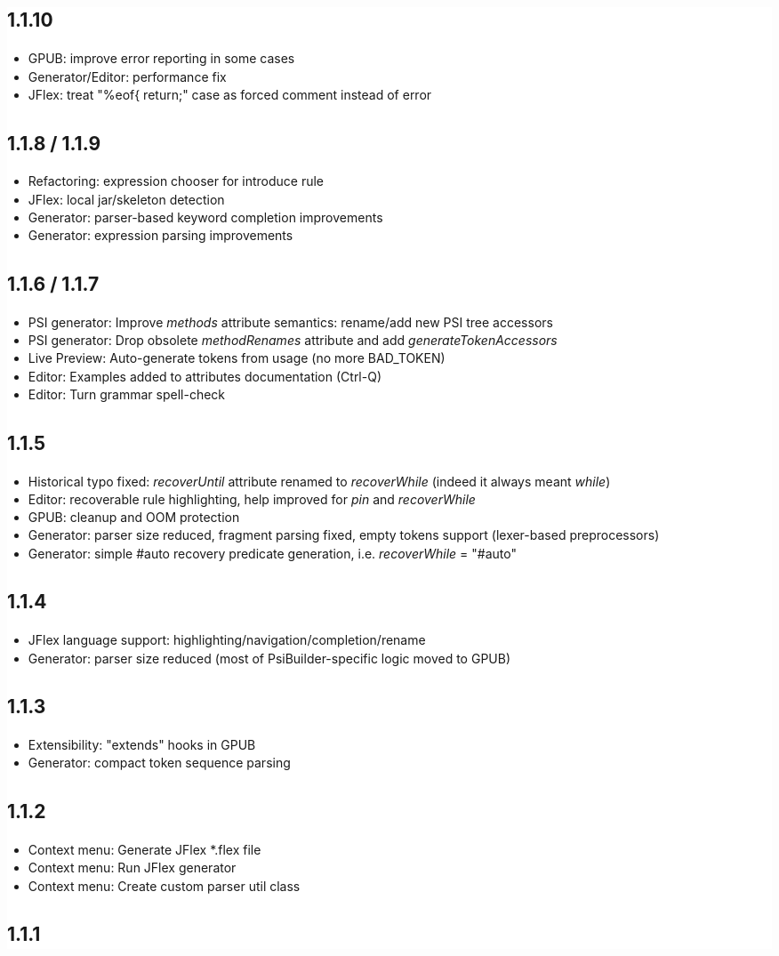 ## 1.1.10

* GPUB: improve error reporting in some cases
* Generator/Editor: performance fix
* JFlex: treat "%eof{ return;" case as forced comment instead of error

## 1.1.8 / 1.1.9

* Refactoring: expression chooser for introduce rule
* JFlex: local jar/skeleton detection
* Generator: parser-based keyword completion improvements
* Generator: expression parsing improvements

## 1.1.6 / 1.1.7

* PSI generator: Improve *methods* attribute semantics: rename/add new PSI tree accessors
* PSI generator: Drop obsolete *methodRenames* attribute and add *generateTokenAccessors*
* Live Preview: Auto-generate tokens from usage (no more BAD_TOKEN)
* Editor: Examples added to attributes documentation (Ctrl-Q)
* Editor: Turn grammar spell-check

## 1.1.5

* Historical typo fixed: _recoverUntil_ attribute renamed to _recoverWhile_ (indeed it always meant _while_)
* Editor: recoverable rule highlighting, help improved for _pin_ and _recoverWhile_
* GPUB: cleanup and OOM protection
* Generator: parser size reduced, fragment parsing fixed, empty tokens support (lexer-based preprocessors)
* Generator: simple #auto recovery predicate generation, i.e. _recoverWhile_ = "#auto"

## 1.1.4

* JFlex language support: highlighting/navigation/completion/rename
* Generator: parser size reduced (most of PsiBuilder-specific logic moved to GPUB)

## 1.1.3

* Extensibility: "extends" hooks in GPUB
* Generator: compact token sequence parsing

## 1.1.2

* Context menu: Generate JFlex \*.flex file
* Context menu: Run JFlex generator
* Context menu: Create custom parser util class

## 1.1.1
